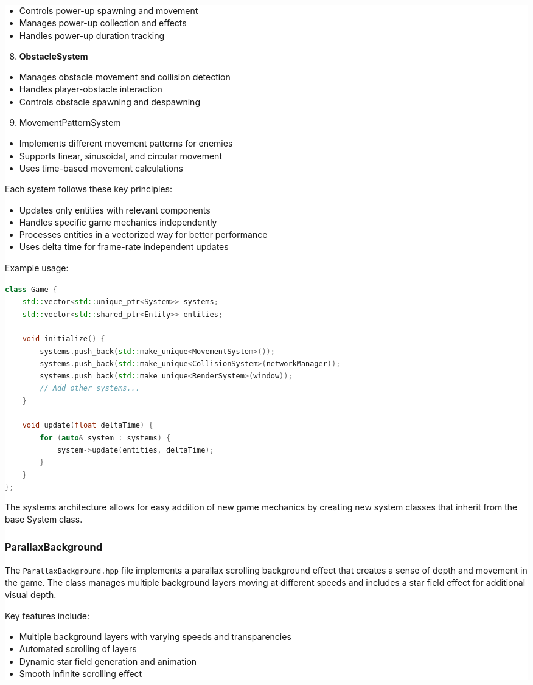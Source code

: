 - Controls power-up spawning and movement
- Manages power-up collection and effects
- Handles power-up duration tracking
8. **ObstacleSystem**
- Manages obstacle movement and collision detection
- Handles player-obstacle interaction
- Controls obstacle spawning and despawning
9. MovementPatternSystem
- Implements different movement patterns for enemies
- Supports linear, sinusoidal, and circular movement
- Uses time-based movement calculations

Each system follows these key principles:
- Updates only entities with relevant components
- Handles specific game mechanics independently
- Processes entities in a vectorized way for better performance
- Uses delta time for frame-rate independent updates

Example usage:
```cpp
class Game {
    std::vector<std::unique_ptr<System>> systems;
    std::vector<std::shared_ptr<Entity>> entities;

    void initialize() {
        systems.push_back(std::make_unique<MovementSystem>());
        systems.push_back(std::make_unique<CollisionSystem>(networkManager));
        systems.push_back(std::make_unique<RenderSystem>(window));
        // Add other systems...
    }

    void update(float deltaTime) {
        for (auto& system : systems) {
            system->update(entities, deltaTime);
        }
    }
};
```

The systems architecture allows for easy addition of new game mechanics by creating new system classes that inherit from the base System class.

### ParallaxBackground

The `ParallaxBackground.hpp` file implements a parallax scrolling background effect that creates a sense of depth and movement in the game. The class manages multiple background layers moving at different speeds and includes a star field effect for additional visual depth.

Key features include:

- Multiple background layers with varying speeds and transparencies
- Automated scrolling of layers
- Dynamic star field generation and animation
- Smooth infinite scrolling effect
